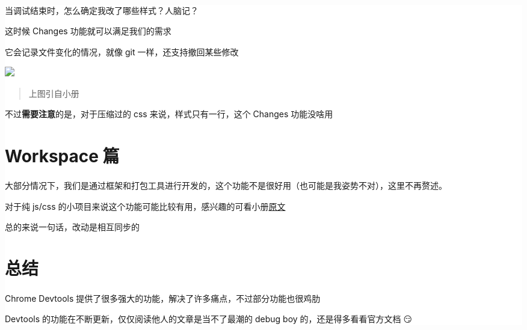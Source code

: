当调试结束时，怎么确定我改了哪些样式？人脑记？

这时候 Changes 功能就可以满足我们的需求

它会记录文件变化的情况，就像 git 一样，还支持撤回某些修改

![](https://user-gold-cdn.xitu.io/2018/12/29/167f829dadf27e11?imageslim)

> 上图引自小册

不过**需要注意**的是，对于压缩过的 css 来说，样式只有一行，这个 Changes 功能没啥用

# Workspace 篇

大部分情况下，我们是通过框架和打包工具进行开发的，这个功能不是很好用（也可能是我姿势不对），这里不再赘述。

对于纯 js/css 的小项目来说这个功能可能比较有用，感兴趣的可看小册[原文](https://juejin.im/book/6844733783166418958/section/6844733783225139214) 

总的来说一句话，改动是相互同步的

# 总结

Chrome Devtools 提供了很多强大的功能，解决了许多痛点，不过部分功能也很鸡肋

Devtools 的功能在不断更新，仅仅阅读他人的文章是当不了最潮的 debug boy 的，还是得多看看官方文档 😏
